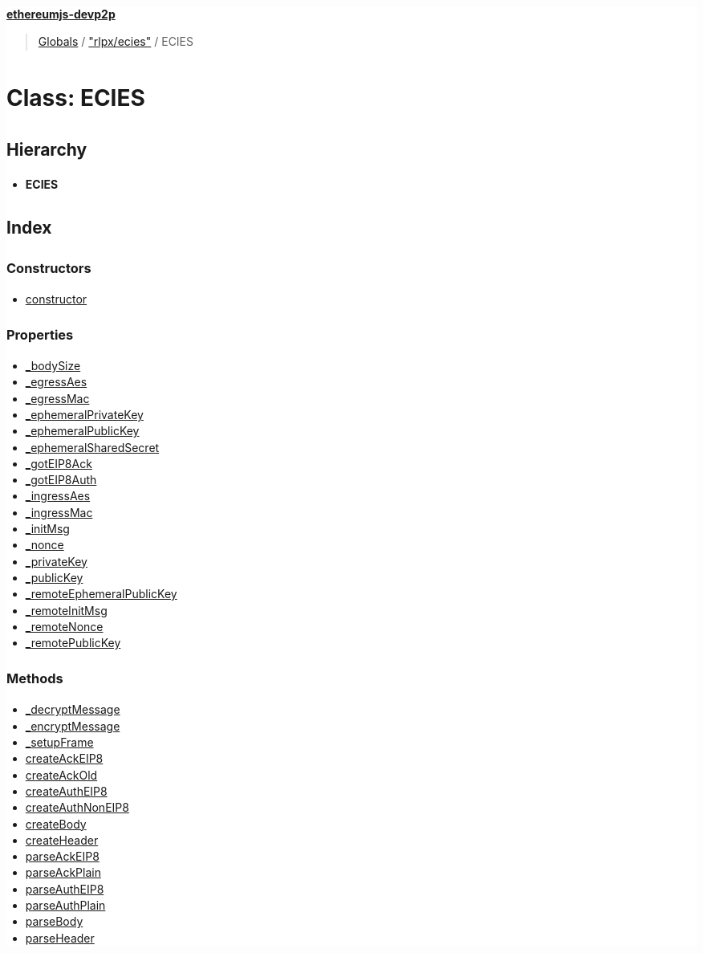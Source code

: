 **[ethereumjs-devp2p](../README.md)**

> [Globals](../README.md) / ["rlpx/ecies"](../modules/_rlpx_ecies_.md) / ECIES

# Class: ECIES

## Hierarchy

* **ECIES**

## Index

### Constructors

* [constructor](_rlpx_ecies_.ecies.md#constructor)

### Properties

* [\_bodySize](_rlpx_ecies_.ecies.md#_bodysize)
* [\_egressAes](_rlpx_ecies_.ecies.md#_egressaes)
* [\_egressMac](_rlpx_ecies_.ecies.md#_egressmac)
* [\_ephemeralPrivateKey](_rlpx_ecies_.ecies.md#_ephemeralprivatekey)
* [\_ephemeralPublicKey](_rlpx_ecies_.ecies.md#_ephemeralpublickey)
* [\_ephemeralSharedSecret](_rlpx_ecies_.ecies.md#_ephemeralsharedsecret)
* [\_gotEIP8Ack](_rlpx_ecies_.ecies.md#_goteip8ack)
* [\_gotEIP8Auth](_rlpx_ecies_.ecies.md#_goteip8auth)
* [\_ingressAes](_rlpx_ecies_.ecies.md#_ingressaes)
* [\_ingressMac](_rlpx_ecies_.ecies.md#_ingressmac)
* [\_initMsg](_rlpx_ecies_.ecies.md#_initmsg)
* [\_nonce](_rlpx_ecies_.ecies.md#_nonce)
* [\_privateKey](_rlpx_ecies_.ecies.md#_privatekey)
* [\_publicKey](_rlpx_ecies_.ecies.md#_publickey)
* [\_remoteEphemeralPublicKey](_rlpx_ecies_.ecies.md#_remoteephemeralpublickey)
* [\_remoteInitMsg](_rlpx_ecies_.ecies.md#_remoteinitmsg)
* [\_remoteNonce](_rlpx_ecies_.ecies.md#_remotenonce)
* [\_remotePublicKey](_rlpx_ecies_.ecies.md#_remotepublickey)

### Methods

* [\_decryptMessage](_rlpx_ecies_.ecies.md#_decryptmessage)
* [\_encryptMessage](_rlpx_ecies_.ecies.md#_encryptmessage)
* [\_setupFrame](_rlpx_ecies_.ecies.md#_setupframe)
* [createAckEIP8](_rlpx_ecies_.ecies.md#createackeip8)
* [createAckOld](_rlpx_ecies_.ecies.md#createackold)
* [createAuthEIP8](_rlpx_ecies_.ecies.md#createautheip8)
* [createAuthNonEIP8](_rlpx_ecies_.ecies.md#createauthnoneip8)
* [createBody](_rlpx_ecies_.ecies.md#createbody)
* [createHeader](_rlpx_ecies_.ecies.md#createheader)
* [parseAckEIP8](_rlpx_ecies_.ecies.md#parseackeip8)
* [parseAckPlain](_rlpx_ecies_.ecies.md#parseackplain)
* [parseAuthEIP8](_rlpx_ecies_.ecies.md#parseautheip8)
* [parseAuthPlain](_rlpx_ecies_.ecies.md#parseauthplain)
* [parseBody](_rlpx_ecies_.ecies.md#parsebody)
* [parseHeader](_rlpx_ecies_.ecies.md#parseheader)
